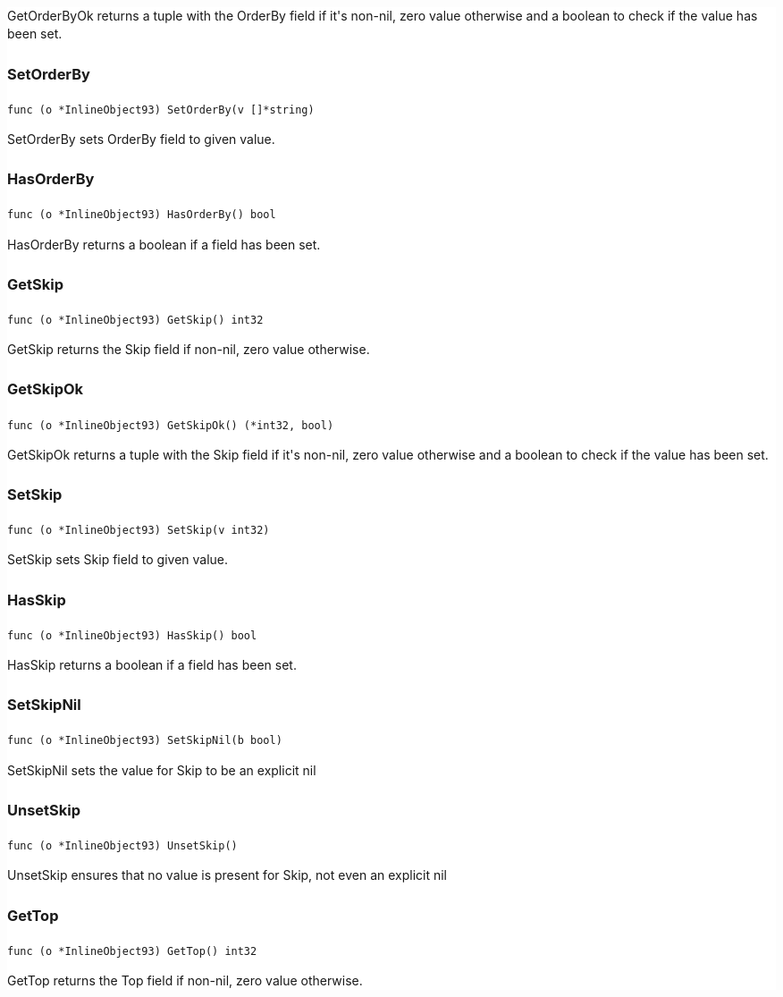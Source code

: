 GetOrderByOk returns a tuple with the OrderBy field if it's non-nil, zero value otherwise
and a boolean to check if the value has been set.

### SetOrderBy

`func (o *InlineObject93) SetOrderBy(v []*string)`

SetOrderBy sets OrderBy field to given value.

### HasOrderBy

`func (o *InlineObject93) HasOrderBy() bool`

HasOrderBy returns a boolean if a field has been set.

### GetSkip

`func (o *InlineObject93) GetSkip() int32`

GetSkip returns the Skip field if non-nil, zero value otherwise.

### GetSkipOk

`func (o *InlineObject93) GetSkipOk() (*int32, bool)`

GetSkipOk returns a tuple with the Skip field if it's non-nil, zero value otherwise
and a boolean to check if the value has been set.

### SetSkip

`func (o *InlineObject93) SetSkip(v int32)`

SetSkip sets Skip field to given value.

### HasSkip

`func (o *InlineObject93) HasSkip() bool`

HasSkip returns a boolean if a field has been set.

### SetSkipNil

`func (o *InlineObject93) SetSkipNil(b bool)`

 SetSkipNil sets the value for Skip to be an explicit nil

### UnsetSkip
`func (o *InlineObject93) UnsetSkip()`

UnsetSkip ensures that no value is present for Skip, not even an explicit nil
### GetTop

`func (o *InlineObject93) GetTop() int32`

GetTop returns the Top field if non-nil, zero value otherwise.
